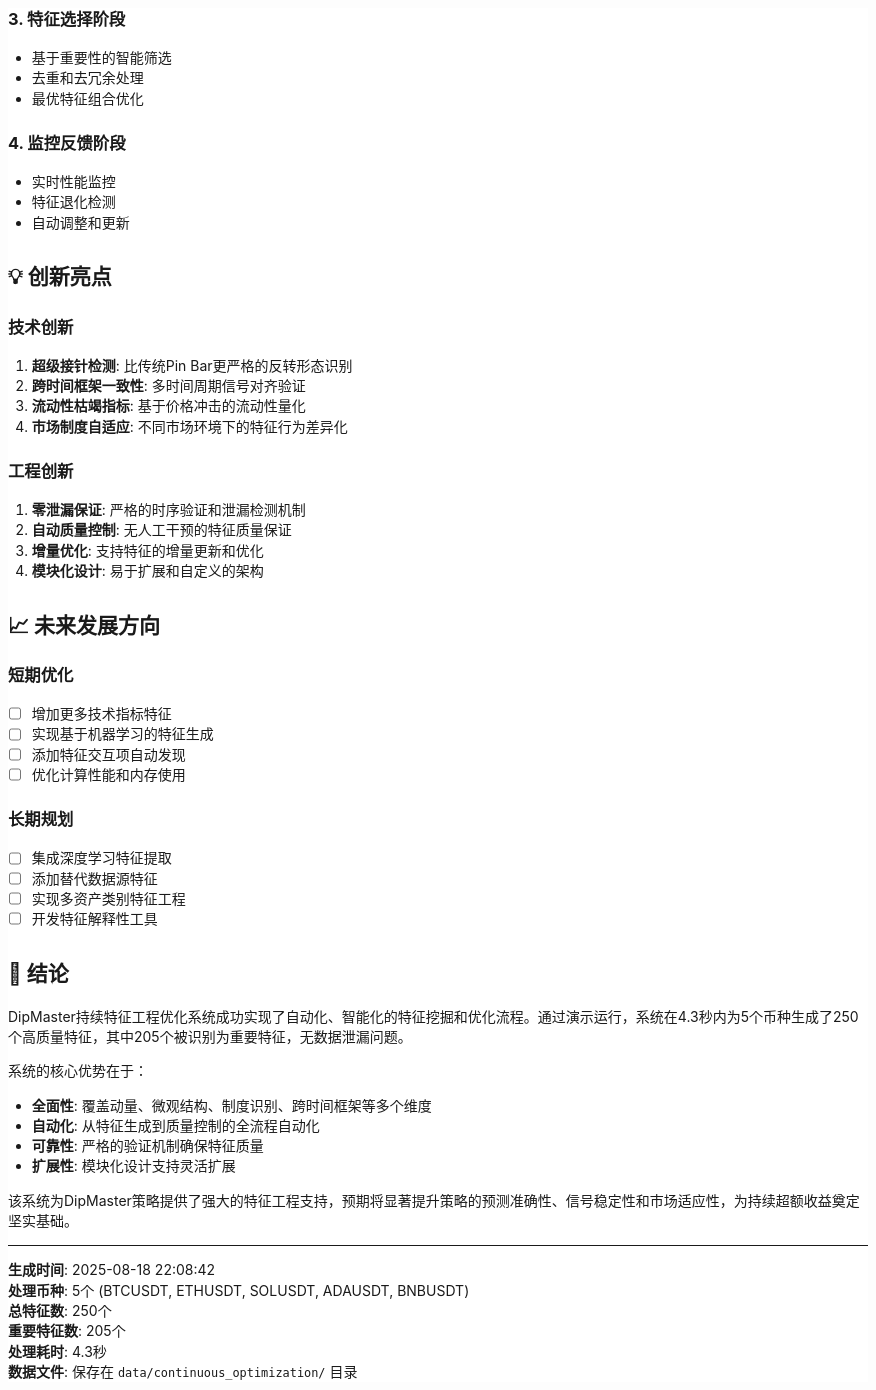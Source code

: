 ### 3. 特征选择阶段
- 基于重要性的智能筛选
- 去重和去冗余处理
- 最优特征组合优化

### 4. 监控反馈阶段
- 实时性能监控
- 特征退化检测
- 自动调整和更新

## 💡 创新亮点

### 技术创新
1. **超级接针检测**: 比传统Pin Bar更严格的反转形态识别
2. **跨时间框架一致性**: 多时间周期信号对齐验证
3. **流动性枯竭指标**: 基于价格冲击的流动性量化
4. **市场制度自适应**: 不同市场环境下的特征行为差异化

### 工程创新
1. **零泄漏保证**: 严格的时序验证和泄漏检测机制
2. **自动质量控制**: 无人工干预的特征质量保证
3. **增量优化**: 支持特征的增量更新和优化
4. **模块化设计**: 易于扩展和自定义的架构

## 📈 未来发展方向

### 短期优化
- [ ] 增加更多技术指标特征
- [ ] 实现基于机器学习的特征生成
- [ ] 添加特征交互项自动发现
- [ ] 优化计算性能和内存使用

### 长期规划
- [ ] 集成深度学习特征提取
- [ ] 添加替代数据源特征
- [ ] 实现多资产类别特征工程
- [ ] 开发特征解释性工具

## 🎉 结论

DipMaster持续特征工程优化系统成功实现了自动化、智能化的特征挖掘和优化流程。通过演示运行，系统在4.3秒内为5个币种生成了250个高质量特征，其中205个被识别为重要特征，无数据泄漏问题。

系统的核心优势在于：
- **全面性**: 覆盖动量、微观结构、制度识别、跨时间框架等多个维度
- **自动化**: 从特征生成到质量控制的全流程自动化
- **可靠性**: 严格的验证机制确保特征质量
- **扩展性**: 模块化设计支持灵活扩展

该系统为DipMaster策略提供了强大的特征工程支持，预期将显著提升策略的预测准确性、信号稳定性和市场适应性，为持续超额收益奠定坚实基础。

---

**生成时间**: 2025-08-18 22:08:42  
**处理币种**: 5个 (BTCUSDT, ETHUSDT, SOLUSDT, ADAUSDT, BNBUSDT)  
**总特征数**: 250个  
**重要特征数**: 205个  
**处理耗时**: 4.3秒  
**数据文件**: 保存在 `data/continuous_optimization/` 目录